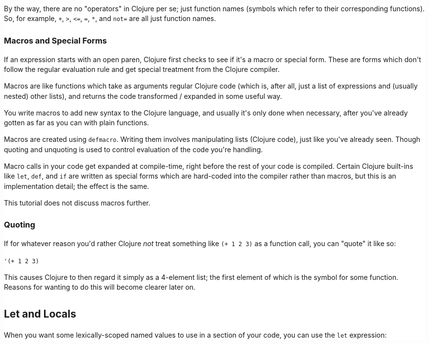 By the way, there are no "operators" in Clojure per se; just function
names (symbols which refer to their corresponding functions). So, for
example, `+`, `>`, `<=`, `=`, `*`, and `not=` are all just function
names.



### Macros and Special Forms

If an expression starts with an open paren, Clojure first checks to
see if it's a macro or special form. These are forms which don't
follow the regular evaluation rule and get special treatment from the
Clojure compiler.

Macros are like functions which take as arguments regular Clojure code
(which is, after all, just a list of expressions and (usually nested)
other lists), and returns the code transformed / expanded in some
useful way.

You write macros to add new syntax to the Clojure language, and
usually it's only done when necessary, after you've already gotten as
far as you can with plain functions.

Macros are created using `defmacro`. Writing them involves
manipulating lists (Clojure code), just like you've already
seen. Though quoting and unquoting is used to control evaluation of
the code you're handling.

Macro calls in your code get expanded at compile-time, right before
the rest of your code is compiled. Certain Clojure built-ins like
`let`, `def`, and `if` are written as special forms which are
hard-coded into the compiler rather than macros, but this is an
implementation detail; the effect is the same.

This tutorial does not discuss macros further.



### Quoting

If for whatever reason you'd rather Clojure *not* treat something like
`(+ 1 2 3)` as a function call, you can "quote" it like so:

```klipse-clojure
'(+ 1 2 3)
```

This causes Clojure to then regard it simply as a 4-element list;
the first element of which is the symbol for some function.  Reasons
for wanting to do this will become clearer later on.




## Let and Locals

When you want some lexically-scoped named values to use in a section
of your code, you can use the `let` expression:

